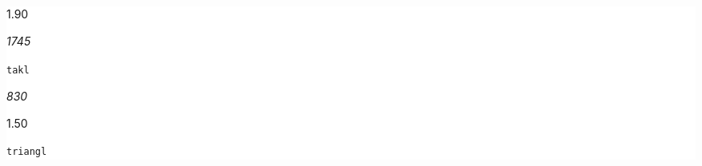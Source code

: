 <td align="right">

1.90

</td>

<td align="center">

</td>

<td align="center" bgcolor="#80f080">

<i> 1745</i>

</td>

<td align="center">

</td>

<td align="center">

</td>

</tr>

<tr bgcolor="#eeeeee">

<td>

`takl`

</td>

<td align="center" bgcolor="#80f080">

<i> 830</i>

</td>

<td align="center">

</td>

<td align="right">

1.50

</td>

<td align="center">

</td>

<td align="center">

</td>

</tr>

<tr bgcolor="#dddddd">

<td>

`triangl`
